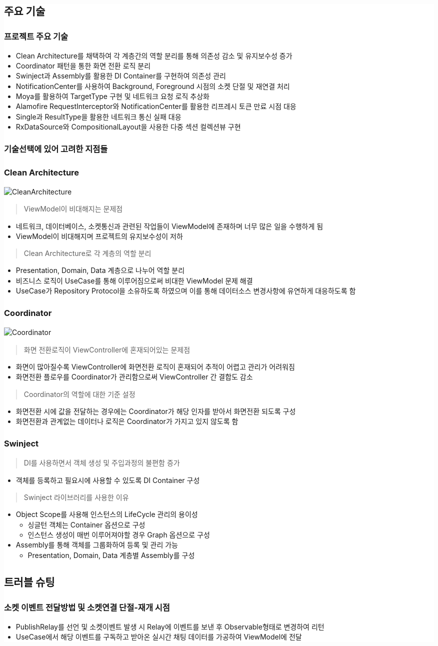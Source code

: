 ## 주요 기술
### 프로젝트 주요 기술 
- Clean Architecture를 채택하여 각 계층간의 역할 분리를 통해 의존성 감소 및 유지보수성 증가
- Coordinator 패턴을 통한 화면 전환 로직 분리
- Swinject과 Assembly를 활용한 DI Container를 구현하여 의존성 관리
- NotificationCenter를 사용하여 Background, Foreground 시점의 소켓 단절 및 재연결 처리
- Moya를 활용하여 TargetType 구현 및 네트워크 요청 로직 추상화
- Alamofire RequestInterceptor와 NotificationCenter를 활용한 리프레시 토큰 만료 시점 대응
- Single과 ResultType을 활용한 네트워크 통신 실패 대응
- RxDataSource와 CompositionalLayout을 사용한 다중 섹션 컬렉션뷰 구현

### 기술선택에 있어 고려한 지점들
### Clean Architecture
<img width="500" alt="CleanArchitecture" src="https://github.com/user-attachments/assets/f0e60da0-184f-468a-8a50-49feaaae27cd" />

> ViewModel이 비대해지는 문제점
- 네트워크, 데이터베이스, 소켓통신과 관련된 작업들이 ViewModel에 존재하며 너무 많은 일을 수행하게 됨
- ViewModel이 비대해지며 프로젝트의 유지보수성이 저하

> Clean Architecture로 각 계층의 역할 분리
- Presentation, Domain, Data 계층으로 나누어 역할 분리
- 비즈니스 로직이 UseCase를 통해 이루어짐으로써 비대한 ViewModel 문제 해결
- UseCase가 Repository Protocol을 소유하도록 하였으며 이를 통해 데이터소스 변경사항에 유연하게 대응하도록 함
  
### Coordinator
<img width="500" alt="Coordinator" src="https://github.com/user-attachments/assets/e27bca3e-afcc-4d35-81be-5f960cc9a202" />

> 화면 전환로직이 ViewController에 혼재되어있는 문제점
- 화면이 많아질수록 ViewController에 화면전환 로직이 혼재되어 추적이 어렵고 관리가 어려워짐
- 화면전환 플로우를 Coordinator가 관리함으로써 ViewController 간 결합도 감소
  
> Coordinator의 역할에 대한 기준 설정
- 화면전환 시에 값을 전달하는 경우에는 Coordinator가 해당 인자를 받아서 화면전환 되도록 구성
- 화면전환과 관계없는 데이터나 로직은 Coordinator가 가지고 있지 않도록 함

### Swinject
> DI를 사용하면서 객체 생성 및 주입과정의 불편함 증가
- 객체를 등록하고 필요시에 사용할 수 있도록 DI Container 구성

> Swinject 라이브러리를 사용한 이유
- Object Scope를 사용해 인스턴스의 LifeCycle 관리의 용이성
  - 싱글턴 객체는 Container 옵션으로 구성
  - 인스턴스 생성이 매번 이루어져야할 경우 Graph 옵션으로 구성 
- Assembly를 통해 객체를 그룹화하여 등록 및 관리 가능
  - Presentation, Domain, Data 계층별 Assembly를 구성


## 트러블 슈팅
### 소켓 이벤트 전달방법 및 소켓연결 단절-재개 시점
- PublishRelay를 선언 및 소켓이벤트 발생 시 Relay에 이벤트를 보낸 후 Observable형태로 변경하여 리턴
- UseCase에서 해당 이벤트를 구독하고 받아온 실시간 채팅 데이터를 가공하여 ViewModel에 전달
